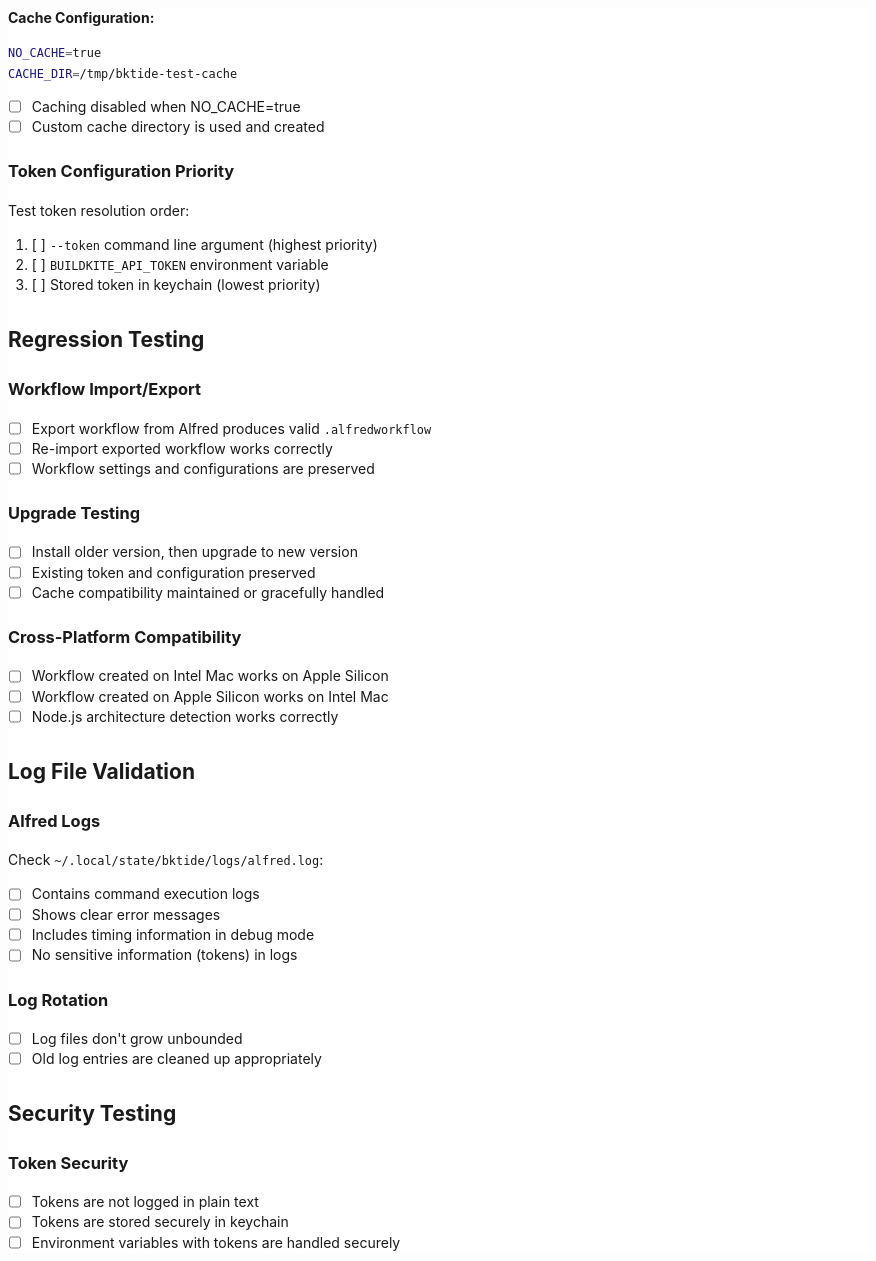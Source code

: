 **Cache Configuration:**
```bash
NO_CACHE=true
CACHE_DIR=/tmp/bktide-test-cache
```
- [ ] Caching disabled when NO_CACHE=true
- [ ] Custom cache directory is used and created

### Token Configuration Priority
Test token resolution order:
1. [ ] `--token` command line argument (highest priority)
2. [ ] `BUILDKITE_API_TOKEN` environment variable
3. [ ] Stored token in keychain (lowest priority)

## Regression Testing

### Workflow Import/Export
- [ ] Export workflow from Alfred produces valid `.alfredworkflow`
- [ ] Re-import exported workflow works correctly
- [ ] Workflow settings and configurations are preserved

### Upgrade Testing
- [ ] Install older version, then upgrade to new version
- [ ] Existing token and configuration preserved
- [ ] Cache compatibility maintained or gracefully handled

### Cross-Platform Compatibility
- [ ] Workflow created on Intel Mac works on Apple Silicon
- [ ] Workflow created on Apple Silicon works on Intel Mac
- [ ] Node.js architecture detection works correctly

## Log File Validation

### Alfred Logs
Check `~/.local/state/bktide/logs/alfred.log`:
- [ ] Contains command execution logs
- [ ] Shows clear error messages
- [ ] Includes timing information in debug mode
- [ ] No sensitive information (tokens) in logs

### Log Rotation
- [ ] Log files don't grow unbounded
- [ ] Old log entries are cleaned up appropriately

## Security Testing

### Token Security
- [ ] Tokens are not logged in plain text
- [ ] Tokens are stored securely in keychain
- [ ] Environment variables with tokens are handled securely
